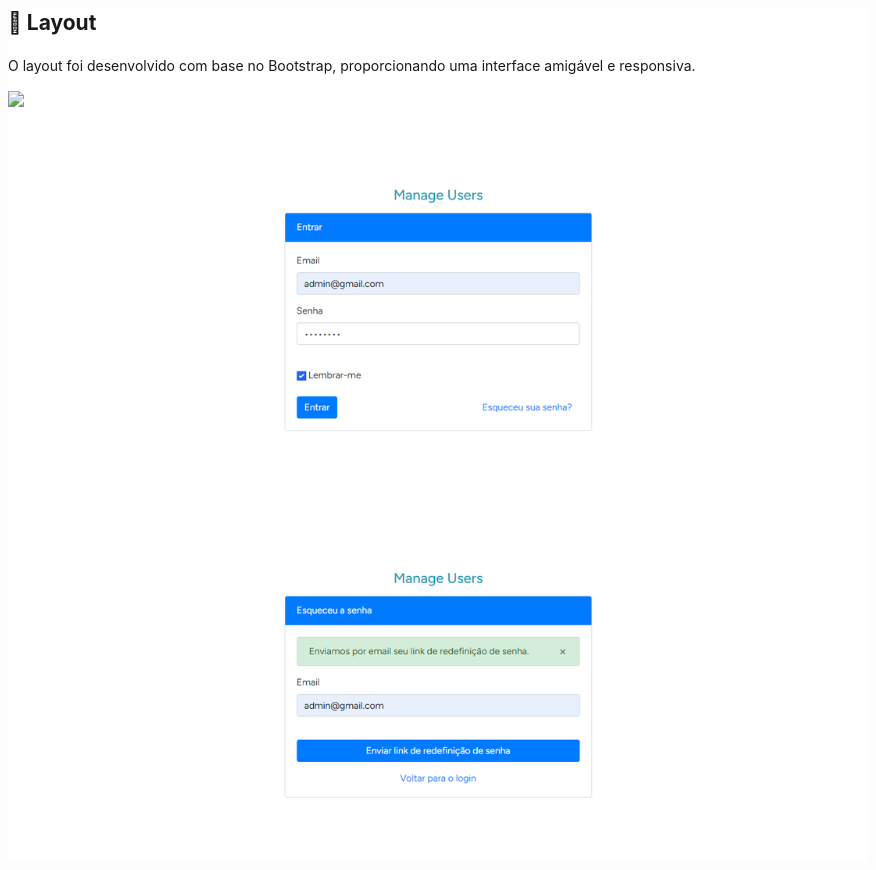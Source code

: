 
## 🎨 Layout

O layout foi desenvolvido com base no Bootstrap, proporcionando uma interface amigável e responsiva.
 
<p>
    <a href="https://getbootstrap.com/docs/4.6/getting-started/introduction/">
        <img src="https://img.shields.io/badge/Acessar Documentação-Bootstrap-%2304D361">
    </a>
</p> 

<p align="center" style="display: flex; align-items: flex-start; justify-content: center;">
    <img alt="Login" title="#layout" src="./storage/screenshots/login.png" width="800px">
</p>

<p align="center" style="display: flex; align-items: flex-start; justify-content: center;">
    <img alt="Forgot Password" title="#layout" src="./storage/screenshots/forgot_password.png" width="800px">
</p>
